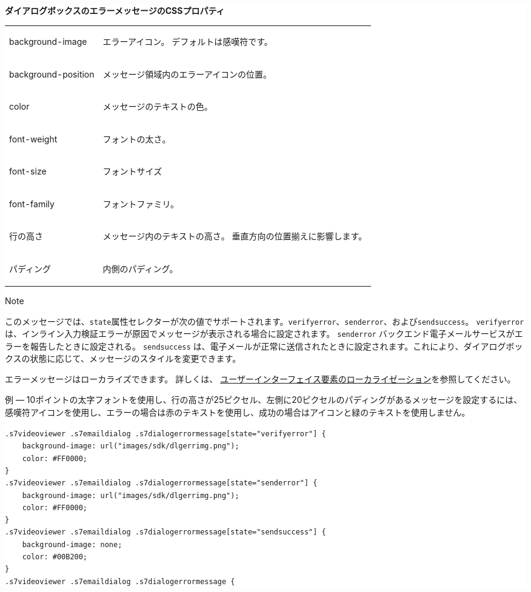**ダイアログボックスのエラーメッセージのCSSプロパティ**

<table id="table_C114E1004C334D339C25A3438E8E6614"> 
 <tbody> 
  <tr> 
   <td colname="col1"> <p> <span class="codeph"> background-image  </span> </p> </td> 
   <td colname="col2"> <p> エラーアイコン。 デフォルトは感嘆符です。 </p> </td> 
  </tr> 
  <tr> 
   <td colname="col1"> <p> <span class="codeph"> background-position  </span> </p> </td> 
   <td colname="col2"> <p> メッセージ領域内のエラーアイコンの位置。 </p> </td> 
  </tr> 
  <tr> 
   <td colname="col1"> <p> <span class="codeph"> color  </span> </p> </td> 
   <td colname="col2"> <p>メッセージのテキストの色。 </p> </td> 
  </tr> 
  <tr> 
   <td colname="col1"> <p> <span class="codeph"> font-weight  </span> </p> </td> 
   <td colname="col2"> <p>フォントの太さ。 </p> </td> 
  </tr> 
  <tr> 
   <td colname="col1"> <p> <span class="codeph"> font-size  </span> </p> </td> 
   <td colname="col2"> <p>フォントサイズ </p> </td> 
  </tr> 
  <tr> 
   <td colname="col1"> <p> <span class="codeph"> font-family  </span> </p> </td> 
   <td colname="col2"> <p>フォントファミリ。 </p> </td> 
  </tr> 
  <tr> 
   <td colname="col1"> <p> <span class="codeph"> 行の高さ  </span> </p> </td> 
   <td colname="col2"> <p> メッセージ内のテキストの高さ。 垂直方向の位置揃えに影響します。 </p> </td> 
  </tr> 
  <tr> 
   <td colname="col1"> <p> <span class="codeph"> パディング </span> </p> </td> 
   <td colname="col2"> <p>内側のパディング。 </p> </td> 
  </tr> 
 </tbody> 
</table>

>[!NOTE]
>
>このメッセージでは、`state`属性セレクターが次の値でサポートされます。`verifyerror`、`senderror`、および`sendsuccess`。 `verifyerror` は、インライン入力検証エラーが原因でメッセージが表示される場合に設定されます。 `senderror` バックエンド電子メールサービスがエラーを報告したときに設定される。 `sendsuccess` は、電子メールが正常に送信されたときに設定されます。これにより、ダイアログボックスの状態に応じて、メッセージのスタイルを変更できます。

エラーメッセージはローカライズできます。 詳しくは、 [ユーザーインターフェイス要素のローカライゼーション](../../../c-html5-s7-aem-asset-viewers/c-html5-video-reference/r-html5-video-viewer-20-localization.md#concept-1d5ca2d8480f4064a51eddba13940aad)を参照してください。

例 — 10ポイントの太字フォントを使用し、行の高さが25ピクセル、左側に20ピクセルのパディングがあるメッセージを設定するには、感嘆符アイコンを使用し、エラーの場合は赤のテキストを使用し、成功の場合はアイコンと緑のテキストを使用しません。

```
.s7videoviewer .s7emaildialog .s7dialogerrormessage[state="verifyerror"] { 
    background-image: url("images/sdk/dlgerrimg.png"); 
    color: #FF0000; 
} 
.s7videoviewer .s7emaildialog .s7dialogerrormessage[state="senderror"] { 
    background-image: url("images/sdk/dlgerrimg.png"); 
    color: #FF0000; 
} 
.s7videoviewer .s7emaildialog .s7dialogerrormessage[state="sendsuccess"] { 
    background-image: none; 
    color: #00B200; 
} 
.s7videoviewer .s7emaildialog .s7dialogerrormessage { 
```